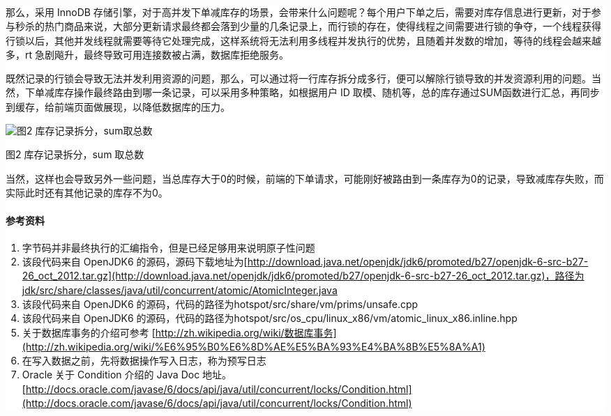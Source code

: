 那么，采用 InnoDB 存储引擎，对于高并发下单减库存的场景，会带来什么问题呢？每个用户下单之后，需要对库存信息进行更新，对于参与秒杀的热门商品来说，大部分更新请求最终都会落到少量的几条记录上，而行锁的存在，使得线程之间需要进行锁的争夺，一个线程获得行锁以后，其他并发线程就需要等待它处理完成，这样系统将无法利用多线程并发执行的优势，且随着并发数的增加，等待的线程会越来越多，rt 急剧飚升，最终导致可用连接数被占满，数据库拒绝服务。

既然记录的行锁会导致无法并发利用资源的问题，那么，可以通过将一行库存拆分成多行，便可以解除行锁导致的并发资源利用的问题。当然，下单减库存操作最终路由到哪一条记录，可以采用多种策略，如根据用户 ID 取模、随机等，总的库存通过SUM函数进行汇总，再同步到缓存，给前端页面做展现，以降低数据库的压力。

<img src="http://ipad-cms.csdn.net/cms/attachment/201601/568a3ae3337d4.png" alt="图2  库存记录拆分，sum取总数" title="图2  库存记录拆分，sum取总数" />

图2  库存记录拆分，sum 取总数

当然，这样也会导致另外一些问题，当总库存大于0的时候，前端的下单请求，可能刚好被路由到一条库存为0的记录，导致减库存失败，而实际此时还有其他记录的库存不为0。

#### 参考资料
1. 字节码并非最终执行的汇编指令，但是已经足够用来说明原子性问题
2. 该段代码来自 OpenJDK6 的源码，源码下载地址为[http://download.java.net/openjdk/jdk6/promoted/b27/openjdk-6-src-b27-26_oct_2012.tar.gz](http://download.java.net/openjdk/jdk6/promoted/b27/openjdk-6-src-b27-26_oct_2012.tar.gz)，路径为jdk/src/share/classes/java/util/concurrent/atomic/AtomicInteger.java
3. 该段代码来自 OpenJDK6 的源码，代码的路径为hotspot/src/share/vm/prims/unsafe.cpp
4. 该段代码来自 OpenJDK6 的源码，代码的路径为hotspot/src/os_cpu/linux_x86/vm/atomic_linux_x86.inline.hpp
5. 关于数据库事务的介绍可参考 [http://zh.wikipedia.org/wiki/数据库事务](http://zh.wikipedia.org/wiki/%E6%95%B0%E6%8D%AE%E5%BA%93%E4%BA%8B%E5%8A%A1)
6. 在写入数据之前，先将数据操作写入日志，称为预写日志
7. Oracle 关于 Condition 介绍的 Java Doc 地址。[http://docs.oracle.com/javase/6/docs/api/java/util/concurrent/locks/Condition.html](http://docs.oracle.com/javase/6/docs/api/java/util/concurrent/locks/Condition.html)